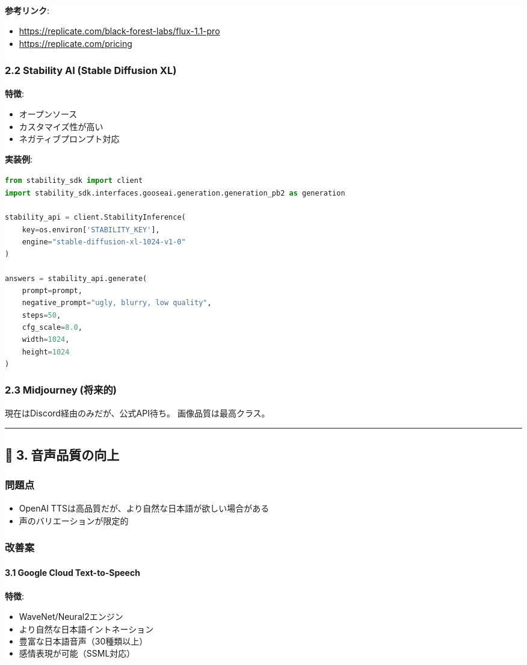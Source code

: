 **参考リンク**:
- https://replicate.com/black-forest-labs/flux-1.1-pro
- https://replicate.com/pricing

### 2.2 Stability AI (Stable Diffusion XL)

**特徴**:
- オープンソース
- カスタマイズ性が高い
- ネガティブプロンプト対応

**実装例**:
```python
from stability_sdk import client
import stability_sdk.interfaces.gooseai.generation.generation_pb2 as generation

stability_api = client.StabilityInference(
    key=os.environ['STABILITY_KEY'],
    engine="stable-diffusion-xl-1024-v1-0"
)

answers = stability_api.generate(
    prompt=prompt,
    negative_prompt="ugly, blurry, low quality",
    steps=50,
    cfg_scale=8.0,
    width=1024,
    height=1024
)
```

### 2.3 Midjourney (将来的)

現在はDiscord経由のみだが、公式API待ち。
画像品質は最高クラス。

---

## 🎤 3. 音声品質の向上

### 問題点
- OpenAI TTSは高品質だが、より自然な日本語が欲しい場合がある
- 声のバリエーションが限定的

### 改善案

#### 3.1 Google Cloud Text-to-Speech

**特徴**:
- WaveNet/Neural2エンジン
- より自然な日本語イントネーション
- 豊富な日本語音声（30種類以上）
- 感情表現が可能（SSML対応）
